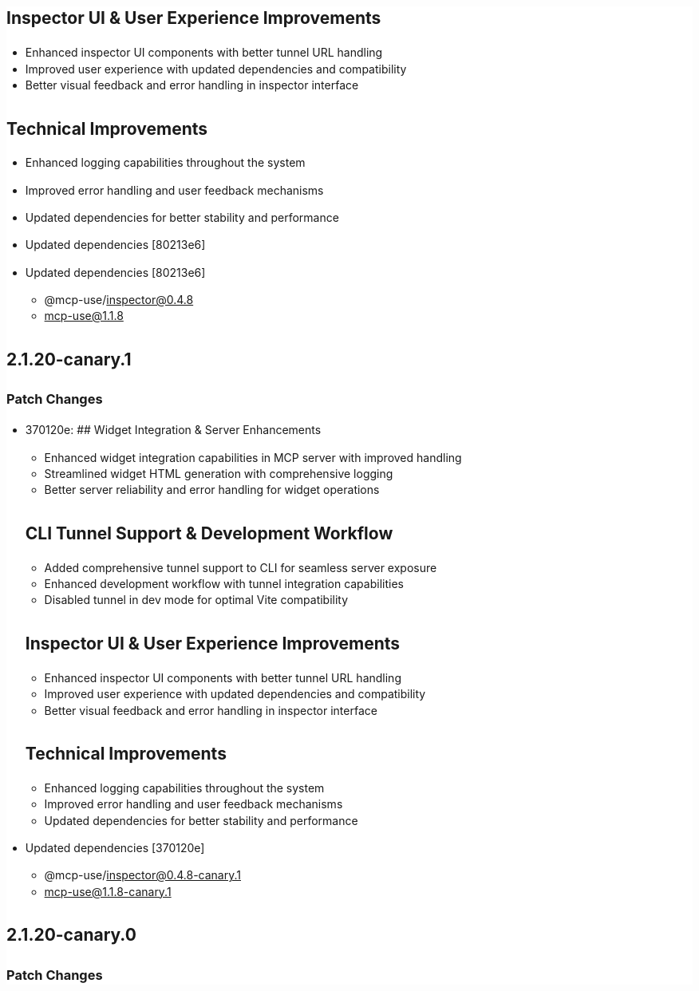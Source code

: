   ## Inspector UI & User Experience Improvements
  - Enhanced inspector UI components with better tunnel URL handling
  - Improved user experience with updated dependencies and compatibility
  - Better visual feedback and error handling in inspector interface

  ## Technical Improvements
  - Enhanced logging capabilities throughout the system
  - Improved error handling and user feedback mechanisms
  - Updated dependencies for better stability and performance

- Updated dependencies [80213e6]
- Updated dependencies [80213e6]
  - @mcp-use/inspector@0.4.8
  - mcp-use@1.1.8

## 2.1.20-canary.1

### Patch Changes

- 370120e: ## Widget Integration & Server Enhancements
  - Enhanced widget integration capabilities in MCP server with improved handling
  - Streamlined widget HTML generation with comprehensive logging
  - Better server reliability and error handling for widget operations

  ## CLI Tunnel Support & Development Workflow
  - Added comprehensive tunnel support to CLI for seamless server exposure
  - Enhanced development workflow with tunnel integration capabilities
  - Disabled tunnel in dev mode for optimal Vite compatibility

  ## Inspector UI & User Experience Improvements
  - Enhanced inspector UI components with better tunnel URL handling
  - Improved user experience with updated dependencies and compatibility
  - Better visual feedback and error handling in inspector interface

  ## Technical Improvements
  - Enhanced logging capabilities throughout the system
  - Improved error handling and user feedback mechanisms
  - Updated dependencies for better stability and performance

- Updated dependencies [370120e]
  - @mcp-use/inspector@0.4.8-canary.1
  - mcp-use@1.1.8-canary.1

## 2.1.20-canary.0

### Patch Changes
